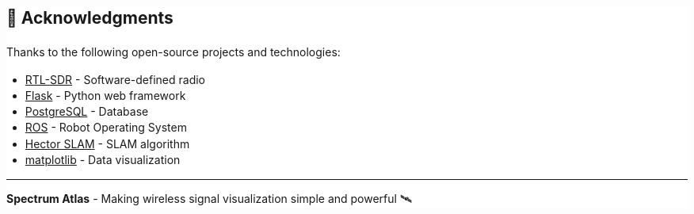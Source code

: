 ## 🙏 Acknowledgments

Thanks to the following open-source projects and technologies:

- [RTL-SDR](https://www.rtl-sdr.com/) - Software-defined radio
- [Flask](https://flask.palletsprojects.com/) - Python web framework
- [PostgreSQL](https://www.postgresql.org/) - Database
- [ROS](https://www.ros.org/) - Robot Operating System
- [Hector SLAM](http://wiki.ros.org/hector_slam) - SLAM algorithm
- [matplotlib](https://matplotlib.org/) - Data visualization

---

**Spectrum Atlas** - Making wireless signal visualization simple and powerful 🛰️ 